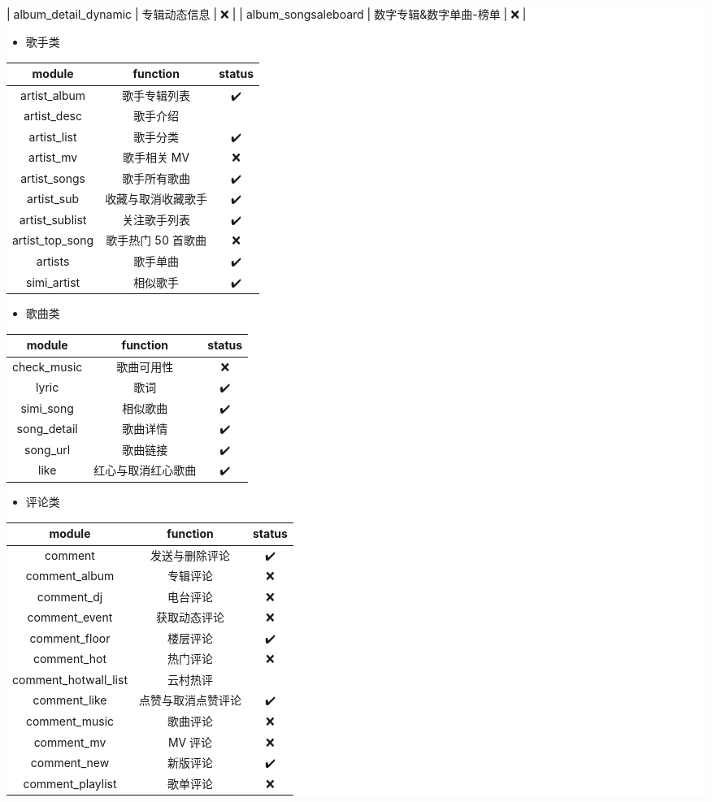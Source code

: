 | album_detail_dynamic |      专辑动态信息      |   ❌   |
| album_songsaleboard  | 数字专辑&数字单曲-榜单 |   ❌   |

- 歌手类

|     module      |      function      | status |
| :-------------: | :----------------: | :----: |
|  artist_album   |    歌手专辑列表    |   ✔️   |
|   artist_desc   |      歌手介绍      |        |
|   artist_list   |      歌手分类      |   ✔️   |
|    artist_mv    |    歌手相关 MV     |   ❌   |
|  artist_songs   |    歌手所有歌曲    |   ✔️   |
|   artist_sub    | 收藏与取消收藏歌手 |   ✔️   |
| artist_sublist  |    关注歌手列表    |   ✔️   |
| artist_top_song | 歌手热门 50 首歌曲 |   ❌   |
|     artists     |      歌手单曲      |   ✔️   |
|   simi_artist   |      相似歌手      |   ✔️   |

- 歌曲类

|   module    |      function      | status |
| :---------: | :----------------: | :----: |
| check_music |     歌曲可用性     |   ❌   |
|    lyric    |        歌词        |   ✔️   |
|  simi_song  |      相似歌曲      |   ✔️   |
| song_detail |      歌曲详情      |   ✔️   |
|  song_url   |      歌曲链接      |   ✔️   |
|    like     | 红心与取消红心歌曲 |   ✔️   |

- 评论类

|        module        |      function      | status |
| :------------------: | :----------------: | :----: |
|       comment        |   发送与删除评论   |   ✔️   |
|    comment_album     |      专辑评论      |   ❌   |
|      comment_dj      |      电台评论      |   ❌   |
|    comment_event     |    获取动态评论    |   ❌   |
|    comment_floor     |      楼层评论      |   ✔️   |
|     comment_hot      |      热门评论      |   ❌   |
| comment_hotwall_list |      云村热评      |        |
|     comment_like     | 点赞与取消点赞评论 |   ✔️   |
|    comment_music     |      歌曲评论      |   ❌   |
|      comment_mv      |      MV 评论       |   ❌   |
|     comment_new      |      新版评论      |   ✔️   |
|   comment_playlist   |      歌单评论      |   ❌   |